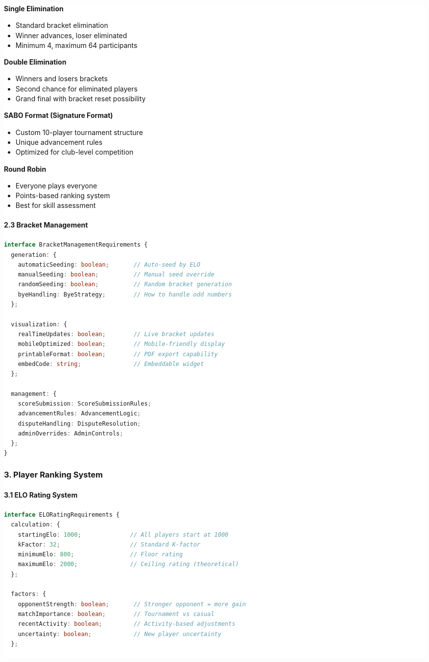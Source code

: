 **Single Elimination**
- Standard bracket elimination
- Winner advances, loser eliminated
- Minimum 4, maximum 64 participants

**Double Elimination**
- Winners and losers brackets
- Second chance for eliminated players
- Grand final with bracket reset possibility

**SABO Format (Signature Format)**
- Custom 10-player tournament structure
- Unique advancement rules
- Optimized for club-level competition

**Round Robin**
- Everyone plays everyone
- Points-based ranking system
- Best for skill assessment

#### 2.3 Bracket Management
```typescript
interface BracketManagementRequirements {
  generation: {
    automaticSeeding: boolean;       // Auto-seed by ELO
    manualSeeding: boolean;          // Manual seed override
    randomSeeding: boolean;          // Random bracket generation
    byeHandling: ByeStrategy;        // How to handle odd numbers
  };
  
  visualization: {
    realTimeUpdates: boolean;        // Live bracket updates
    mobileOptimized: boolean;        // Mobile-friendly display
    printableFormat: boolean;        // PDF export capability
    embedCode: string;               // Embeddable widget
  };
  
  management: {
    scoreSubmission: ScoreSubmissionRules;
    advancementRules: AdvancementLogic;
    disputeHandling: DisputeResolution;
    adminOverrides: AdminControls;
  };
}
```

### 3. Player Ranking System

#### 3.1 ELO Rating System
```typescript
interface ELORatingRequirements {
  calculation: {
    startingElo: 1000;              // All players start at 1000
    kFactor: 32;                    // Standard K-factor
    minimumElo: 800;                // Floor rating
    maximumElo: 2000;               // Ceiling rating (theoretical)
  };
  
  factors: {
    opponentStrength: boolean;       // Stronger opponent = more gain
    matchImportance: boolean;        // Tournament vs casual
    recentActivity: boolean;         // Activity-based adjustments
    uncertainty: boolean;            // New player uncertainty
  };
  
```